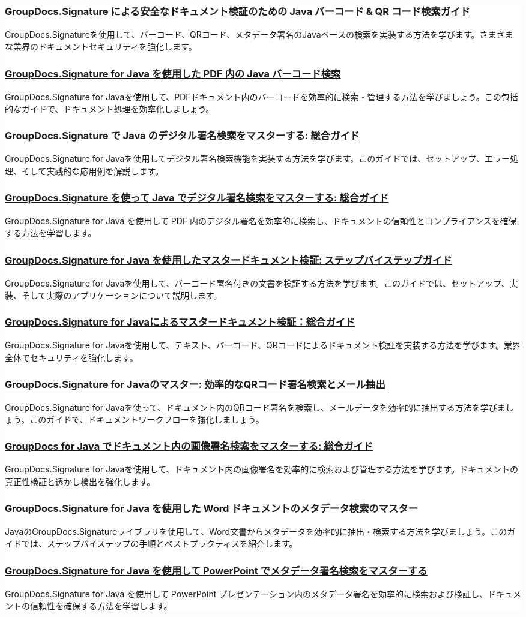 ### [GroupDocs.Signature による安全なドキュメント検証のための Java バーコード & QR コード検索ガイド](./java-barcode-qr-code-groupdocs-signature-tutorial/)
GroupDocs.Signatureを使用して、バーコード、QRコード、メタデータ署名のJavaベースの検索を実装する方法を学びます。さまざまな業界のドキュメントセキュリティを強化します。

### [GroupDocs.Signature for Java を使用した PDF 内の Java バーコード検索](./java-barcode-search-groupdocs-signature-pdf/)
GroupDocs.Signature for Javaを使用して、PDFドキュメント内のバーコードを効率的に検索・管理する方法を学びましょう。この包括的なガイドで、ドキュメント処理を効率化しましょう。

### [GroupDocs.Signature で Java のデジタル署名検索をマスターする: 総合ガイド](./groupdocs-signature-java-digital-search-tutorial/)
GroupDocs.Signature for Javaを使用してデジタル署名検索機能を実装する方法を学びます。このガイドでは、セットアップ、エラー処理、そして実践的な応用例を解説します。

### [GroupDocs.Signature を使って Java でデジタル署名検索をマスターする: 総合ガイド](./mastering-digital-signature-searches-java-groupdocs-signature/)
GroupDocs.Signature for Java を使用して PDF 内のデジタル署名を効率的に検索し、ドキュメントの信頼性とコンプライアンスを確保する方法を学習します。

### [GroupDocs.Signature for Java を使用したマスタードキュメント検証: ステップバイステップガイド](./groupdocs-signature-java-document-verification/)
GroupDocs.Signature for Javaを使用して、バーコード署名付きの文書を検証する方法を学びます。このガイドでは、セットアップ、実装、そして実際のアプリケーションについて説明します。

### [GroupDocs.Signature for Javaによるマスタードキュメント検証：総合ガイド](./groupdocs-signature-java-document-verification-guide/)
GroupDocs.Signature for Javaを使用して、テキスト、バーコード、QRコードによるドキュメント検証を実装する方法を学びます。業界全体でセキュリティを強化します。

### [GroupDocs.Signature for Javaのマスター: 効率的なQRコード署名検索とメール抽出](./groupdocs-signature-java-qr-code-search-email-extraction/)
GroupDocs.Signature for Javaを使って、ドキュメント内のQRコード署名を検索し、メールデータを効率的に抽出する方法を学びましょう。このガイドで、ドキュメントワークフローを強化しましょう。

### [GroupDocs for Java でドキュメント内の画像署名検索をマスターする: 総合ガイド](./groupdocs-signature-java-image-search/)
GroupDocs.Signature for Javaを使用して、ドキュメント内の画像署名を効率的に検索および管理する方法を学びます。ドキュメントの真正性検証と透かし検出を強化します。

### [GroupDocs.Signature for Java を使用した Word ドキュメントのメタデータ検索のマスター](./master-metadata-search-word-docs-groupdocs-signature-java/)
JavaのGroupDocs.Signatureライブラリを使用して、Word文書からメタデータを効率的に抽出・検索する方法を学びましょう。このガイドでは、ステップバイステップの手順とベストプラクティスを紹介します。

### [GroupDocs.Signature for Java を使用して PowerPoint でメタデータ署名検索をマスターする](./groupdocs-signature-java-metadata-search-presentation/)
GroupDocs.Signature for Java を使用して PowerPoint プレゼンテーション内のメタデータ署名を効率的に検索および検証し、ドキュメントの信頼性を確保する方法を学習します。
